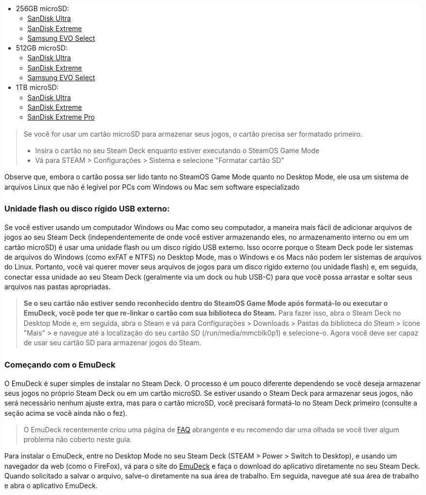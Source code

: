 - 256GB microSD:
  - [SanDisk Ultra](https://amzn.to/3cb1Y9X)
  - [SanDisk Extreme](https://amzn.to/3ct1l3q)
  - [Samsung EVO Select](https://amzn.to/3clhvQJ)
- 512GB microSD:
  - [SanDisk Ultra](https://amzn.to/31XK9GM)
  - [SanDisk Extreme](https://amzn.to/3ct4wqA)
  - [Samsung EVO Select](https://amzn.to/3f43Q2I)
- 1TB microSD:
  - [SanDisk Ultra](https://amzn.to/31XKMLI)
  - [SanDisk Extreme](https://amzn.to/3f27JtF)
  - [SanDisk Extreme Pro](https://amzn.to/31XKJWz)

> Se você for usar um cartão microSD para armazenar seus jogos, o cartão precisa ser formatado primeiro.
>- Insira o cartão no seu Steam Deck enquanto estiver executando o SteamOS Game Mode
>- Vá para STEAM > Configurações > Sistema e selecione "Formatar cartão SD"

Observe que, embora o cartão possa ser lido tanto no SteamOS Game Mode quanto no Desktop Mode, ele usa um sistema de arquivos Linux que não é legível por PCs com Windows ou Mac sem software especializado

### Unidade flash ou disco rígido USB externo:

Se você estiver usando um computador Windows ou Mac como seu computador, a maneira mais fácil de adicionar arquivos de jogos ao seu Steam Deck (independentemente de onde você estiver armazenando eles, no armazenamento interno ou em um cartão microSD) é usar uma unidade flash ou um disco rígido USB externo. Isso ocorre porque o Steam Deck pode ler sistemas de arquivos do Windows (como exFAT e NTFS) no Desktop Mode, mas o Windows e os Macs não podem ler sistemas de arquivos do Linux. Portanto, você vai querer mover seus arquivos de jogos para um disco rígido externo (ou unidade flash) e, em seguida, conectar essa unidade ao seu Steam Deck (geralmente via um dock ou hub USB-C) para que você possa arrastar e soltar seus arquivos nas pastas apropriadas.

> **Se o seu cartão não estiver sendo reconhecido dentro do SteamOS Game Mode após formatá-lo ou executar o EmuDeck, você pode ter que re-linkar o cartão com sua biblioteca do Steam.** Para fazer isso, abra o Steam Deck no Desktop Mode e, em seguida, abra o Steam e vá para Configurações > Downloads > Pastas da biblioteca do Steam > ícone "Mais" > e navegue até a localização do seu cartão SD (/run/media/mmcblk0p1) e selecione-o. Agora você deve ser capaz de usar seu cartão SD para armazenar jogos do Steam.

### Começando com o EmuDeck

O EmuDeck é super simples de instalar no Steam Deck. O processo é um pouco diferente dependendo se você deseja armazenar seus jogos no próprio Steam Deck ou em um cartão microSD. Se estiver usando o Steam Deck para armazenar seus jogos, não será necessário nenhum ajuste extra, mas para o cartão microSD, você precisará formatá-lo no Steam Deck primeiro (consulte a seção acima se você ainda não o fez).

> O EmuDeck recentemente criou uma página de [FAQ](https://github.com/dragoonDorise/EmuDeck/wiki/Frequently-Asked-Questions) abrangente e eu recomendo dar uma olhada se você tiver algum problema não coberto neste guia.

Para instalar o EmuDeck, entre no Desktop Mode no seu Steam Deck (STEAM > Power > Switch to Desktop), e usando um navegador da web (como o FireFox), vá para o site do [EmuDeck](https://www.emudeck.com/) e faça o download do aplicativo diretamente no seu Steam Deck. Quando solicitado a salvar o arquivo, salve-o diretamente na sua área de trabalho. Em seguida, navegue até sua área de trabalho e abra o aplicativo EmuDeck.
